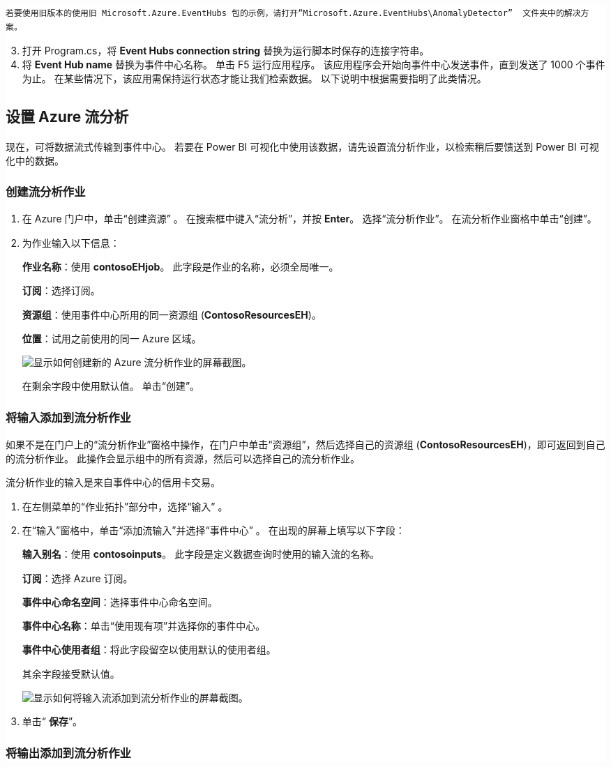     若要使用旧版本的使用旧 Microsoft.Azure.EventHubs 包的示例，请打开“Microsoft.Azure.EventHubs\AnomalyDetector”  文件夹中的解决方案。 
3. 打开 Program.cs，将 **Event Hubs connection string** 替换为运行脚本时保存的连接字符串。 
4. 将 **Event Hub name** 替换为事件中心名称。 单击 F5 运行应用程序。 该应用程序会开始向事件中心发送事件，直到发送了 1000 个事件为止。 在某些情况下，该应用需保持运行状态才能让我们检索数据。 以下说明中根据需要指明了此类情况。

## <a name="set-up-azure-stream-analytics"></a>设置 Azure 流分析

现在，可将数据流式传输到事件中心。 若要在 Power BI 可视化中使用该数据，请先设置流分析作业，以检索稍后要馈送到 Power BI 可视化中的数据。

### <a name="create-the-stream-analytics-job"></a>创建流分析作业

1. 在 Azure 门户中，单击“创建资源”  。 在搜索框中键入“流分析”，并按 **Enter**。  选择“流分析作业”。  在流分析作业窗格中单击“创建”。  

2. 为作业输入以下信息：

   **作业名称**：使用 **contosoEHjob**。 此字段是作业的名称，必须全局唯一。

   **订阅**：选择订阅。

   **资源组**：使用事件中心所用的同一资源组 (**ContosoResourcesEH**)。

   **位置**：试用之前使用的同一 Azure 区域。

   ![显示如何创建新的 Azure 流分析作业的屏幕截图。](./media/event-hubs-tutorial-visualize-anomalies/stream-analytics-add-job.png)

    在剩余字段中使用默认值。 单击“创建”。  

### <a name="add-an-input-to-the-stream-analytics-job"></a>将输入添加到流分析作业

如果不是在门户上的“流分析作业”窗格中操作，在门户中单击“资源组”，然后选择自己的资源组 (**ContosoResourcesEH**)，即可返回到自己的流分析作业。   此操作会显示组中的所有资源，然后可以选择自己的流分析作业。 

流分析作业的输入是来自事件中心的信用卡交易。


1. 在左侧菜单的“作业拓扑”部分中，选择“输入” 。
2. 在“输入”窗格中，单击“添加流输入”并选择“事件中心”  。 在出现的屏幕上填写以下字段：

   **输入别名**：使用 **contosoinputs**。 此字段是定义数据查询时使用的输入流的名称。

   **订阅**：选择 Azure 订阅。

   **事件中心命名空间**：选择事件中心命名空间。 

   **事件中心名称**：单击“使用现有项”并选择你的事件中心。

   **事件中心使用者组**：将此字段留空以使用默认的使用者组。

   其余字段接受默认值。

   ![显示如何将输入流添加到流分析作业的屏幕截图。](./media/event-hubs-tutorial-visualize-anomalies/stream-analytics-inputs.png)
5. 单击“ **保存**”。

### <a name="add-an-output-to-the-stream-analytics-job"></a>将输出添加到流分析作业
